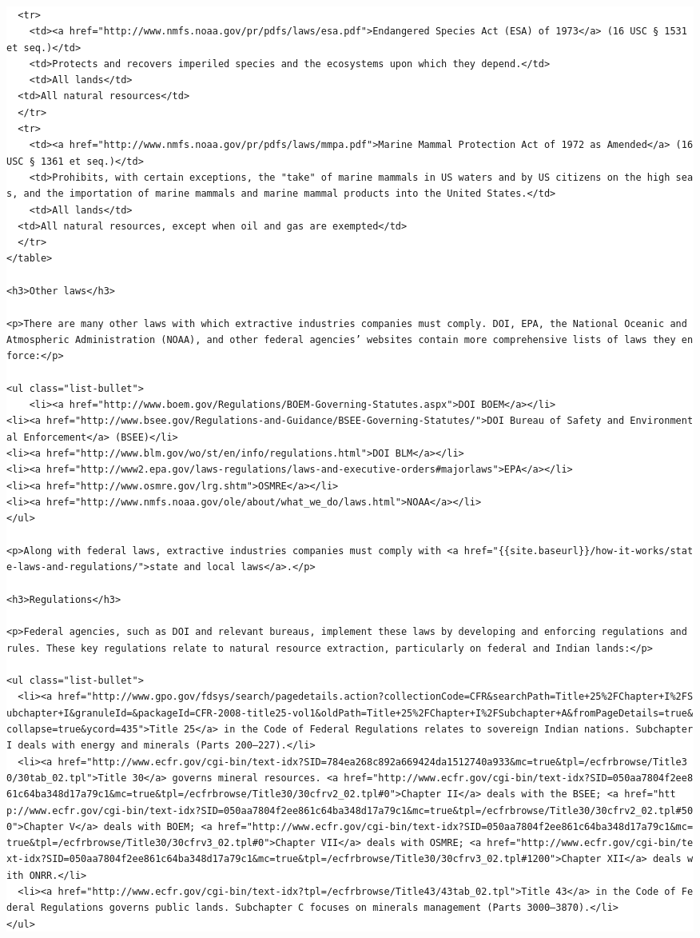       <tr>
        <td><a href="http://www.nmfs.noaa.gov/pr/pdfs/laws/esa.pdf">Endangered Species Act (ESA) of 1973</a> (16 USC § 1531 et seq.)</td>
        <td>Protects and recovers imperiled species and the ecosystems upon which they depend.</td>
        <td>All lands</td>
  	  <td>All natural resources</td>
      </tr>
      <tr>
        <td><a href="http://www.nmfs.noaa.gov/pr/pdfs/laws/mmpa.pdf">Marine Mammal Protection Act of 1972 as Amended</a> (16 USC § 1361 et seq.)</td>
        <td>Prohibits, with certain exceptions, the "take" of marine mammals in US waters and by US citizens on the high seas, and the importation of marine mammals and marine mammal products into the United States.</td>
        <td>All lands</td>
  	  <td>All natural resources, except when oil and gas are exempted</td>
      </tr>
    </table>

    <h3>Other laws</h3>

    <p>There are many other laws with which extractive industries companies must comply. DOI, EPA, the National Oceanic and Atmospheric Administration (NOAA), and other federal agencies’ websites contain more comprehensive lists of laws they enforce:</p>

    <ul class="list-bullet">
    	<li><a href="http://www.boem.gov/Regulations/BOEM-Governing-Statutes.aspx">DOI BOEM</a></li>
  	<li><a href="http://www.bsee.gov/Regulations-and-Guidance/BSEE-Governing-Statutes/">DOI Bureau of Safety and Environmental Enforcement</a> (BSEE)</li>
  	<li><a href="http://www.blm.gov/wo/st/en/info/regulations.html">DOI BLM</a></li>
  	<li><a href="http://www2.epa.gov/laws-regulations/laws-and-executive-orders#majorlaws">EPA</a></li>
  	<li><a href="http://www.osmre.gov/lrg.shtm">OSMRE</a></li>
  	<li><a href="http://www.nmfs.noaa.gov/ole/about/what_we_do/laws.html">NOAA</a></li>
    </ul>
	
	<p>Along with federal laws, extractive industries companies must comply with <a href="{{site.baseurl}}/how-it-works/state-laws-and-regulations/">state and local laws</a>.</p>

    <h3>Regulations</h3>

    <p>Federal agencies, such as DOI and relevant bureaus, implement these laws by developing and enforcing regulations and rules. These key regulations relate to natural resource extraction, particularly on federal and Indian lands:</p>

    <ul class="list-bullet">
  	  <li><a href="http://www.gpo.gov/fdsys/search/pagedetails.action?collectionCode=CFR&searchPath=Title+25%2FChapter+I%2FSubchapter+I&granuleId=&packageId=CFR-2008-title25-vol1&oldPath=Title+25%2FChapter+I%2FSubchapter+A&fromPageDetails=true&collapse=true&ycord=435">Title 25</a> in the Code of Federal Regulations relates to sovereign Indian nations. Subchapter I deals with energy and minerals (Parts 200–227).</li>
  	  <li><a href="http://www.ecfr.gov/cgi-bin/text-idx?SID=784ea268c892a669424da1512740a933&mc=true&tpl=/ecfrbrowse/Title30/30tab_02.tpl">Title 30</a> governs mineral resources. <a href="http://www.ecfr.gov/cgi-bin/text-idx?SID=050aa7804f2ee861c64ba348d17a79c1&mc=true&tpl=/ecfrbrowse/Title30/30cfrv2_02.tpl#0">Chapter II</a> deals with the BSEE; <a href="http://www.ecfr.gov/cgi-bin/text-idx?SID=050aa7804f2ee861c64ba348d17a79c1&mc=true&tpl=/ecfrbrowse/Title30/30cfrv2_02.tpl#500">Chapter V</a> deals with BOEM; <a href="http://www.ecfr.gov/cgi-bin/text-idx?SID=050aa7804f2ee861c64ba348d17a79c1&mc=true&tpl=/ecfrbrowse/Title30/30cfrv3_02.tpl#0">Chapter VII</a> deals with OSMRE; <a href="http://www.ecfr.gov/cgi-bin/text-idx?SID=050aa7804f2ee861c64ba348d17a79c1&mc=true&tpl=/ecfrbrowse/Title30/30cfrv3_02.tpl#1200">Chapter XII</a> deals with ONRR.</li>
  	  <li><a href="http://www.ecfr.gov/cgi-bin/text-idx?tpl=/ecfrbrowse/Title43/43tab_02.tpl">Title 43</a> in the Code of Federal Regulations governs public lands. Subchapter C focuses on minerals management (Parts 3000–3870).</li>
    </ul>
